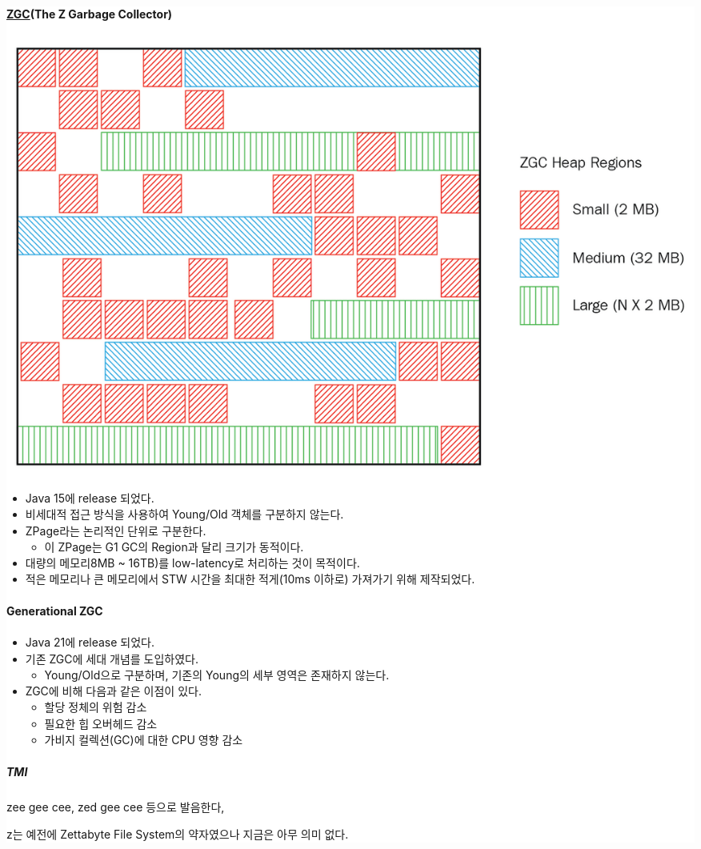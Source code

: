 #### [ZGC](https://wiki.openjdk.org/display/zgc)(The Z Garbage Collector)
![](notes/Java%20Platform/files/ZGC_layout.png)
- Java 15에 release 되었다.
- 비세대적 접근 방식을 사용하여 Young/Old 객체를 구분하지 않는다.
- ZPage라는 논리적인 단위로 구분한다.
	- 이 ZPage는 G1 GC의 Region과 달리 크기가 동적이다.
- 대량의 메모리8MB ~ 16TB)를 low-latency로 처리하는 것이 목적이다.
- 적은 메모리나 큰 메모리에서 STW 시간을 최대한 적게(10ms 이하로) 가져가기 위해 제작되었다.

#### Generational ZGC
- Java 21에 release 되었다.
- 기존 ZGC에 세대 개념를 도입하였다. 
	- Young/Old으로 구분하며, 기존의 Young의 세부 영역은 존재하지 않는다.
- ZGC에 비해 다음과 같은 이점이 있다.
	- 할당 정체의 위험 감소
	- 필요한 힙 오버헤드 감소
	- 가비지 컬렉션(GC)에 대한 CPU 영향 감소

##### TMI
zee gee cee, zed gee cee 등으로 발음한다,

z는 예전에 Zettabyte File System의 약자였으나 지금은 아무 의미 없다.
